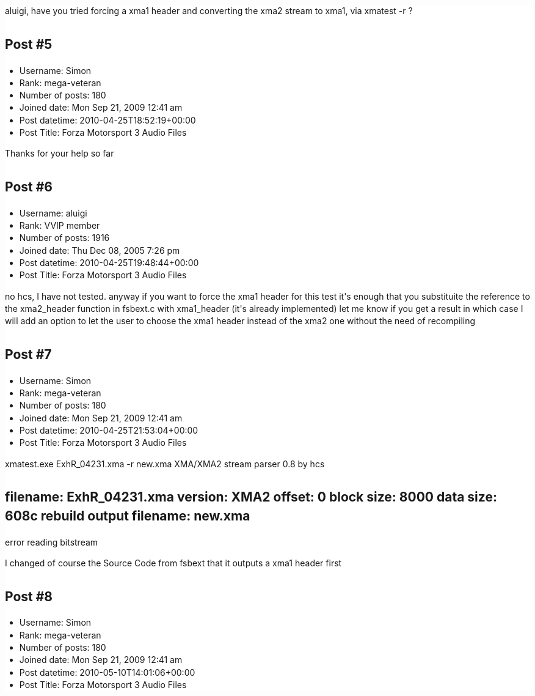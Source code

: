 aluigi, have you tried forcing a xma1 header and converting the xma2 stream to xma1, via xmatest -r ?
## Post #5
- Username: Simon
- Rank: mega-veteran
- Number of posts: 180
- Joined date: Mon Sep 21, 2009 12:41 am
- Post datetime: 2010-04-25T18:52:19+00:00
- Post Title: Forza Motorsport 3 Audio Files

Thanks for your help so far
## Post #6
- Username: aluigi
- Rank: VVIP member
- Number of posts: 1916
- Joined date: Thu Dec 08, 2005 7:26 pm
- Post datetime: 2010-04-25T19:48:44+00:00
- Post Title: Forza Motorsport 3 Audio Files

no hcs, I have not tested.
anyway if you want to force the xma1 header for this test it's enough that you substituite the reference to the xma2_header function in fsbext.c with xma1_header (it's already implemented)
let me know if you get a result in which case I will add an option to let the user to choose the xma1 header instead of the xma2 one without the need of recompiling
## Post #7
- Username: Simon
- Rank: mega-veteran
- Number of posts: 180
- Joined date: Mon Sep 21, 2009 12:41 am
- Post datetime: 2010-04-25T21:53:04+00:00
- Post Title: Forza Motorsport 3 Audio Files

xmatest.exe ExhR_04231.xma -r new.xma
XMA/XMA2 stream parser 0.8 by hcs

filename: ExhR_04231.xma
version: XMA2
offset: 0
block size: 8000
data size: 608c
rebuild output filename: new.xma
------------------

error reading bitstream

I changed of course the Source Code from fsbext that it outputs a xma1 header first
## Post #8
- Username: Simon
- Rank: mega-veteran
- Number of posts: 180
- Joined date: Mon Sep 21, 2009 12:41 am
- Post datetime: 2010-05-10T14:01:06+00:00
- Post Title: Forza Motorsport 3 Audio Files
